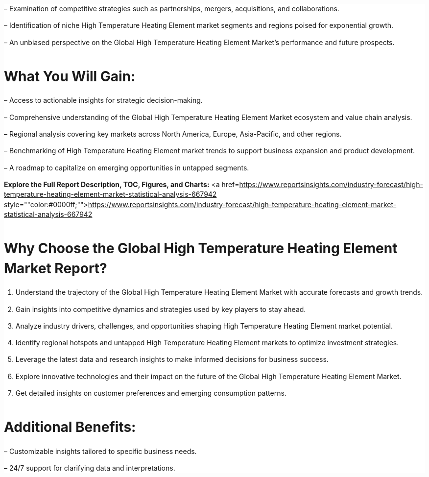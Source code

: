 – Examination of competitive strategies such as partnerships, mergers, acquisitions, and collaborations.

– Identification of niche High Temperature Heating Element market segments and regions poised for exponential growth.

– An unbiased perspective on the Global High Temperature Heating Element Market’s performance and future prospects.

# <strong>What You Will Gain:</strong>

– Access to actionable insights for strategic decision-making.

– Comprehensive understanding of the Global High Temperature Heating Element Market ecosystem and value chain analysis.

– Regional analysis covering key markets across North America, Europe, Asia-Pacific, and other regions.

– Benchmarking of High Temperature Heating Element market trends to support business expansion and product development.

– A roadmap to capitalize on emerging opportunities in untapped segments.

<strong>Explore the Full Report Description, TOC, Figures, and Charts:</strong>
<a href=https://www.reportsinsights.com/industry-forecast/high-temperature-heating-element-market-statistical-analysis-667942 style=""color:#0000ff;"">https://www.reportsinsights.com/industry-forecast/high-temperature-heating-element-market-statistical-analysis-667942</a>

# <strong>Why Choose the Global High Temperature Heating Element Market Report?</strong>

1. Understand the trajectory of the Global High Temperature Heating Element Market with accurate forecasts and growth trends.

2. Gain insights into competitive dynamics and strategies used by key players to stay ahead.

3. Analyze industry drivers, challenges, and opportunities shaping High Temperature Heating Element market potential.

4. Identify regional hotspots and untapped High Temperature Heating Element markets to optimize investment strategies.

5. Leverage the latest data and research insights to make informed decisions for business success.

6. Explore innovative technologies and their impact on the future of the Global High Temperature Heating Element Market.

7. Get detailed insights on customer preferences and emerging consumption patterns.

# <strong>Additional Benefits:</strong>

– Customizable insights tailored to specific business needs.

– 24/7 support for clarifying data and interpretations.
